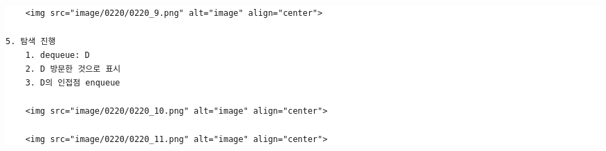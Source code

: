         <img src="image/0220/0220_9.png" alt="image" align="center">
        
    5. 탐색 진행
        1. dequeue: D
        2. D 방문한 것으로 표시
        3. D의 인접점 enqueue
        
        <img src="image/0220/0220_10.png" alt="image" align="center">
        
        <img src="image/0220/0220_11.png" alt="image" align="center">
        